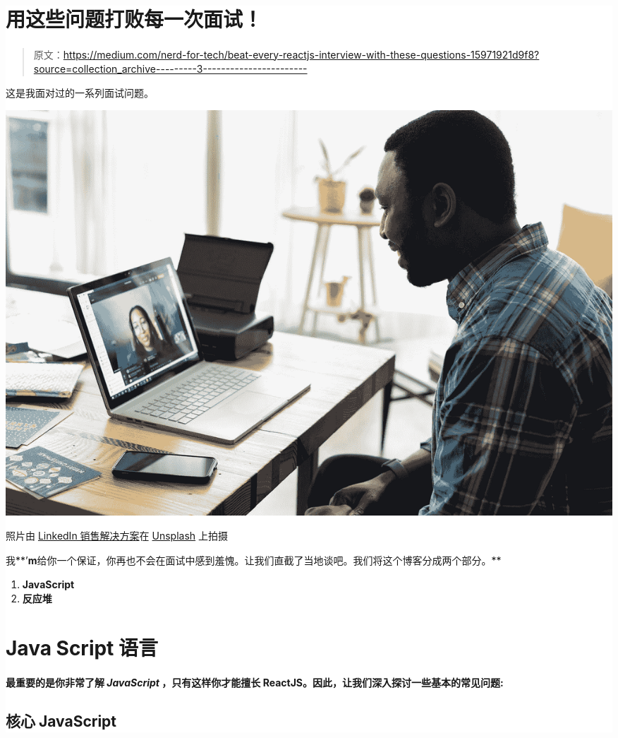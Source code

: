 # 用这些问题打败每一次面试！

> 原文：<https://medium.com/nerd-for-tech/beat-every-reactjs-interview-with-these-questions-15971921d9f8?source=collection_archive---------3----------------------->

这是我面对过的一系列面试问题。

![](img/55d9319e076286304970ccd976cf4e75.png)

照片由 [LinkedIn 销售解决方案](https://unsplash.com/@linkedinsalesnavigator?utm_source=medium&utm_medium=referral)在 [Unsplash](https://unsplash.com?utm_source=medium&utm_medium=referral) 上拍摄

我**’**m**给你一个保证，你再也不会在面试中感到羞愧。让我们直截了当地谈吧。我们将这个博客分成两个部分。**

1.  ****JavaScript****
2.  ****反应堆****

# **Java Script 语言**

**最重要的是你非常了解 ***JavaScript*** ，只有这样你才能擅长 ReactJS。因此，让我们深入探讨一些基本的常见问题:**

## ****核心 JavaScript****
